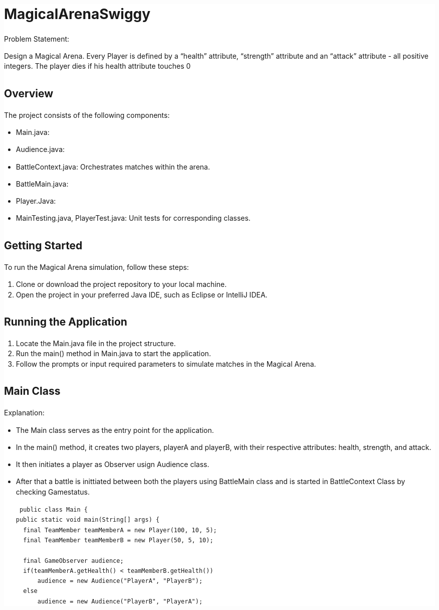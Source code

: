 # MagicalArenaSwiggy

Problem Statement:

Design a Magical Arena. Every Player is defined by a “health” attribute, “strength” attribute and an “attack” attribute - all positive integers. The player dies if his health attribute touches 0



## Overview
The project consists of the following components:

* Main.java:

*  Audience.java:

*  BattleContext.java: Orchestrates matches within the arena.

*  BattleMain.java: 

*  Player.Java:

*  MainTesting.java, PlayerTest.java: Unit tests for corresponding classes.
## Getting Started
To run the Magical Arena simulation, follow these steps:

1. Clone or download the project repository to your local machine.
2. Open the project in your preferred Java IDE, such as Eclipse or IntelliJ IDEA.
## Running the Application

1. Locate the Main.java file in the project structure.
2. Run the main() method in Main.java to start the application.
3. Follow the prompts or input required parameters to simulate matches in the Magical Arena.
## Main Class 
Explanation:

* The Main class serves as the entry point for the application.
* In the main() method, it creates two players, playerA and playerB, with their respective attributes: health, strength, and attack.
* It then initiates a player as Observer usign Audience class.
* After that a battle is inittiated between both the players using BattleMain class and is started in BattleContext Class by checking Gamestatus.


       public class Main {
      public static void main(String[] args) {
        final TeamMember teamMemberA = new Player(100, 10, 5);
        final TeamMember teamMemberB = new Player(50, 5, 10);

        final GameObserver audience;
        if(teamMemberA.getHealth() < teamMemberB.getHealth())
            audience = new Audience("PlayerA", "PlayerB");
        else
            audience = new Audience("PlayerB", "PlayerA");
